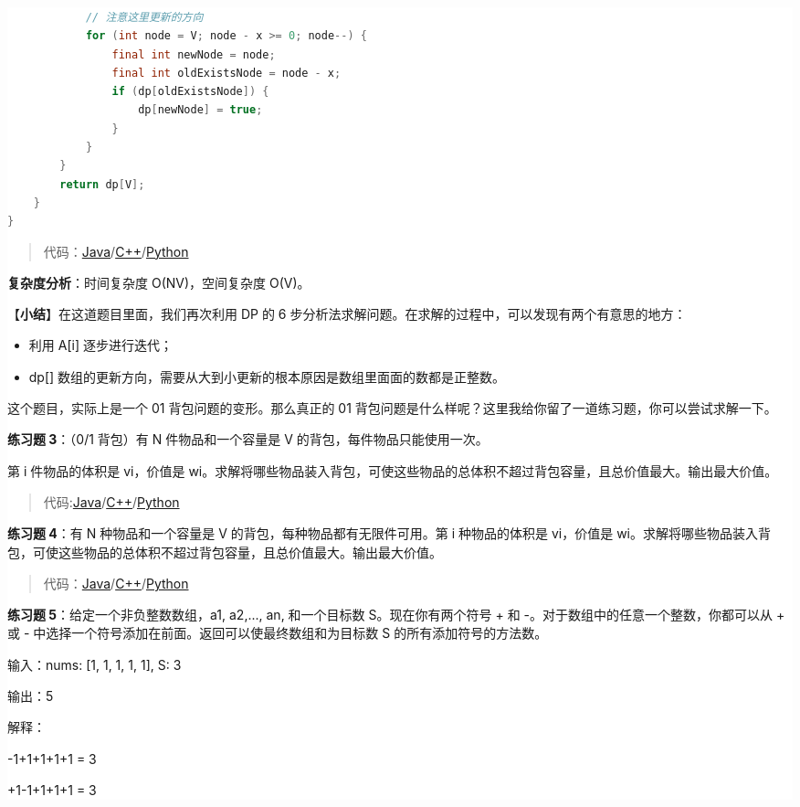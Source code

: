 ```java
            // 注意这里更新的方向
            for (int node = V; node - x >= 0; node--) {
                final int newNode = node;
                final int oldExistsNode = node - x;
                if (dp[oldExistsNode]) {
                    dp[newNode] = true;
                }
            }
        }
        return dp[V];
    }
}
```

> 代码：[Java](https://github.com/lagoueduCol/Algorithm-Dryad/blob/main/14.DP/416.%E5%88%86%E5%89%B2%E7%AD%89%E5%92%8C%E5%AD%90%E9%9B%86.java?fileGuid=xxQTRXtVcqtHK6j8)/[C++](https://github.com/lagoueduCol/Algorithm-Dryad/blob/main/14.DP/416.%E5%88%86%E5%89%B2%E7%AD%89%E5%92%8C%E5%AD%90%E9%9B%86.cpp?fileGuid=xxQTRXtVcqtHK6j8)/[Python](https://github.com/lagoueduCol/Algorithm-Dryad/blob/main/14.DP/416.%E5%88%86%E5%89%B2%E7%AD%89%E5%92%8C%E5%AD%90%E9%9B%86.py?fileGuid=xxQTRXtVcqtHK6j8)

**复杂度分析**：时间复杂度 O(NV)，空间复杂度 O(V)。

【**小结**】在这道题目里面，我们再次利用 DP 的 6 步分析法求解问题。在求解的过程中，可以发现有两个有意思的地方：

* 利用 A\[i\] 逐步进行迭代；

* dp\[\] 数组的更新方向，需要从大到小更新的根本原因是数组里面面的数都是正整数。

这个题目，实际上是一个 01 背包问题的变形。那么真正的 01 背包问题是什么样呢？这里我给你留了一道练习题，你可以尝试求解一下。

**练习题 3**：（0/1 背包）有 N 件物品和一个容量是 V 的背包，每件物品只能使用一次。

第 i 件物品的体积是 vi，价值是 wi。求解将哪些物品装入背包，可使这些物品的总体积不超过背包容量，且总价值最大。输出最大价值。
> 代码:[Java](https://github.com/lagoueduCol/Algorithm-Dryad/blob/main/14.DP/acwing.01.java?fileGuid=xxQTRXtVcqtHK6j8)/[C++](https://github.com/lagoueduCol/Algorithm-Dryad/blob/main/14.DP/acwing.01.cpp?fileGuid=xxQTRXtVcqtHK6j8)/[Python](https://github.com/lagoueduCol/Algorithm-Dryad/blob/main/14.DP/acwing.01.py?fileGuid=xxQTRXtVcqtHK6j8)

**练习题 4**：有 N 种物品和一个容量是 V 的背包，每种物品都有无限件可用。第 i 种物品的体积是 vi，价值是 wi。求解将哪些物品装入背包，可使这些物品的总体积不超过背包容量，且总价值最大。输出最大价值。
> 代码：[Java](https://github.com/lagoueduCol/Algorithm-Dryad/blob/main/14.DP/acwing.full.java?fileGuid=xxQTRXtVcqtHK6j8)/[C++](https://github.com/lagoueduCol/Algorithm-Dryad/blob/main/14.DP/acwing.full.cpp?fileGuid=xxQTRXtVcqtHK6j8)/[Python](https://github.com/lagoueduCol/Algorithm-Dryad/blob/main/14.DP/acwing.full.py?fileGuid=xxQTRXtVcqtHK6j8)

**练习题 5**：给定一个非负整数数组，a1, a2,..., an, 和一个目标数 S。现在你有两个符号 + 和 -。对于数组中的任意一个整数，你都可以从 + 或 - 中选择一个符号添加在前面。返回可以使最终数组和为目标数 S 的所有添加符号的方法数。

输入：nums: \[1, 1, 1, 1, 1\], S: 3

输出：5

解释：

-1+1+1+1+1 = 3

+1-1+1+1+1 = 3

